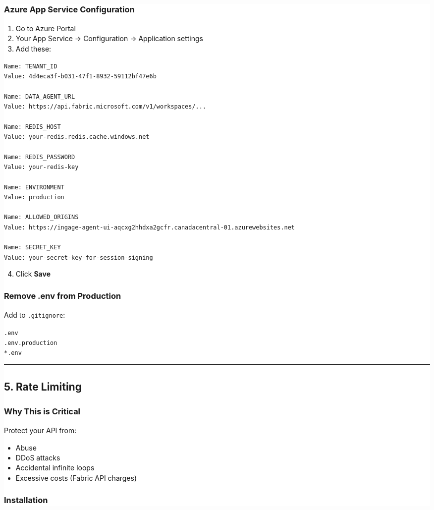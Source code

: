 ### Azure App Service Configuration

1. Go to Azure Portal
2. Your App Service → Configuration → Application settings
3. Add these:

```
Name: TENANT_ID
Value: 4d4eca3f-b031-47f1-8932-59112bf47e6b

Name: DATA_AGENT_URL
Value: https://api.fabric.microsoft.com/v1/workspaces/...

Name: REDIS_HOST
Value: your-redis.redis.cache.windows.net

Name: REDIS_PASSWORD
Value: your-redis-key

Name: ENVIRONMENT
Value: production

Name: ALLOWED_ORIGINS
Value: https://ingage-agent-ui-aqcxg2hhdxa2gcfr.canadacentral-01.azurewebsites.net

Name: SECRET_KEY
Value: your-secret-key-for-session-signing
```

4. Click **Save**

### Remove .env from Production

Add to `.gitignore`:
```
.env
.env.production
*.env
```

---

## 5. Rate Limiting

### Why This is Critical
Protect your API from:
- Abuse
- DDoS attacks
- Accidental infinite loops
- Excessive costs (Fabric API charges)

### Installation
